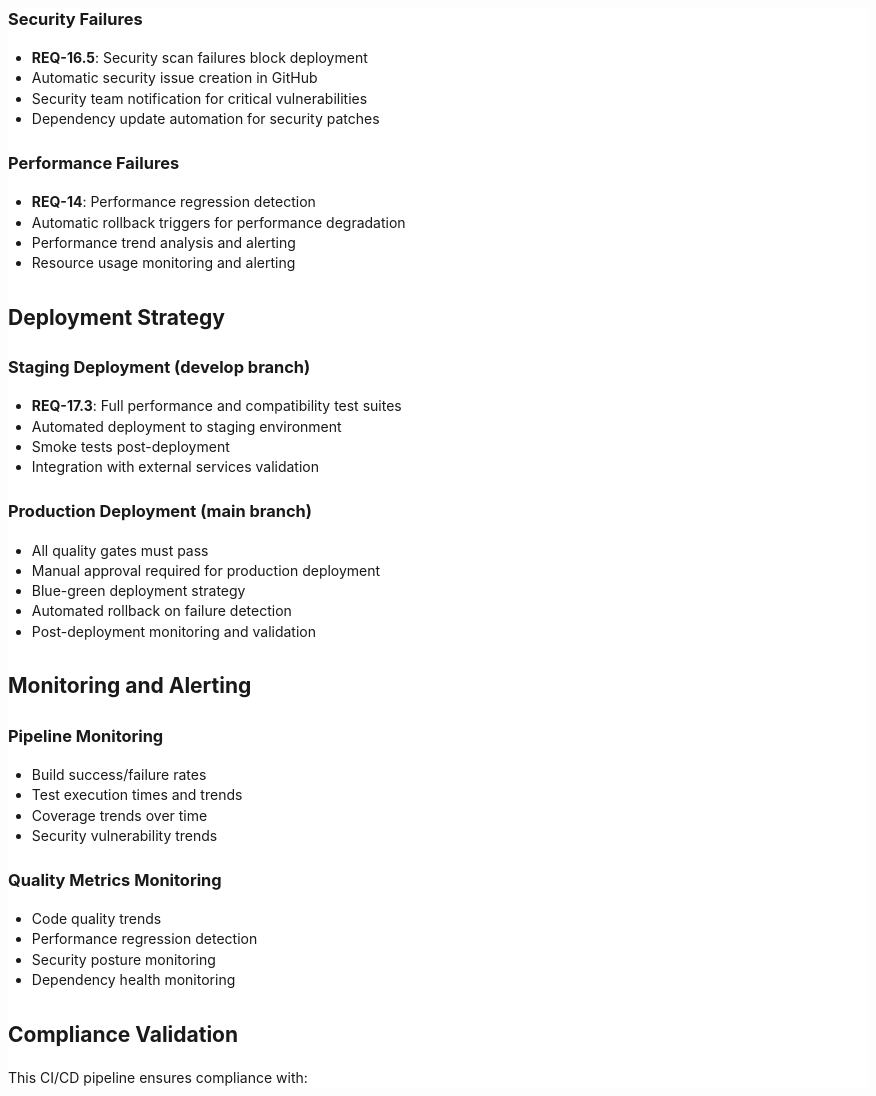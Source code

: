 ### Security Failures

- **REQ-16.5**: Security scan failures block deployment
- Automatic security issue creation in GitHub
- Security team notification for critical vulnerabilities
- Dependency update automation for security patches

### Performance Failures

- **REQ-14**: Performance regression detection
- Automatic rollback triggers for performance degradation
- Performance trend analysis and alerting
- Resource usage monitoring and alerting

## Deployment Strategy

### Staging Deployment (develop branch)

- **REQ-17.3**: Full performance and compatibility test suites
- Automated deployment to staging environment
- Smoke tests post-deployment
- Integration with external services validation

### Production Deployment (main branch)

- All quality gates must pass
- Manual approval required for production deployment
- Blue-green deployment strategy
- Automated rollback on failure detection
- Post-deployment monitoring and validation

## Monitoring and Alerting

### Pipeline Monitoring

- Build success/failure rates
- Test execution times and trends
- Coverage trends over time
- Security vulnerability trends

### Quality Metrics Monitoring

- Code quality trends
- Performance regression detection
- Security posture monitoring
- Dependency health monitoring

## Compliance Validation

This CI/CD pipeline ensures compliance with:
